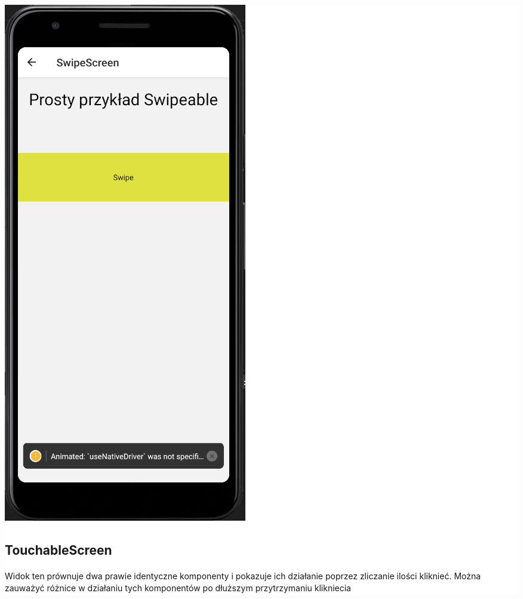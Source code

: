 ![list](/Lab5/SCR/9.PNG "Start")

## TouchableScreen

Widok ten prównuje dwa prawie identyczne komponenty i pokazuje ich działanie poprzez zliczanie ilości kliknieć. Można zauważyć różnice w działaniu tych komponentów po dłuższym przytrzymaniu klikniecia
